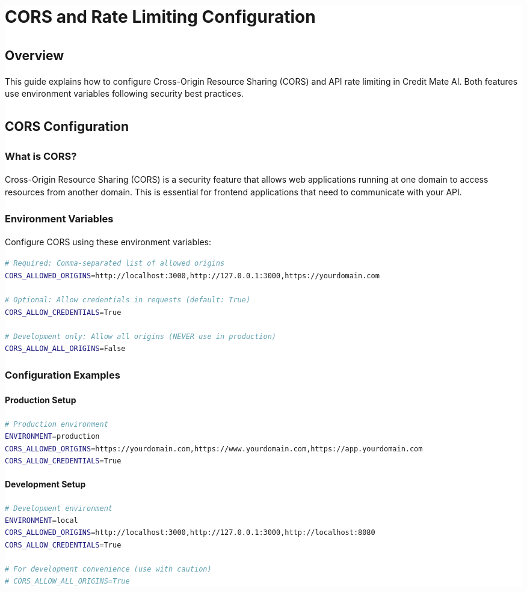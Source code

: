 # CORS and Rate Limiting Configuration

## Overview

This guide explains how to configure Cross-Origin Resource Sharing (CORS) and API rate limiting in Credit Mate AI. Both features use environment variables following security best practices.

## CORS Configuration

### What is CORS?

Cross-Origin Resource Sharing (CORS) is a security feature that allows web applications running at one domain to access resources from another domain. This is essential for frontend applications that need to communicate with your API.

### Environment Variables

Configure CORS using these environment variables:

```bash
# Required: Comma-separated list of allowed origins
CORS_ALLOWED_ORIGINS=http://localhost:3000,http://127.0.0.1:3000,https://yourdomain.com

# Optional: Allow credentials in requests (default: True)
CORS_ALLOW_CREDENTIALS=True

# Development only: Allow all origins (NEVER use in production)
CORS_ALLOW_ALL_ORIGINS=False
```

### Configuration Examples

#### Production Setup
```bash
# Production environment
ENVIRONMENT=production
CORS_ALLOWED_ORIGINS=https://yourdomain.com,https://www.yourdomain.com,https://app.yourdomain.com
CORS_ALLOW_CREDENTIALS=True
```

#### Development Setup
```bash
# Development environment
ENVIRONMENT=local
CORS_ALLOWED_ORIGINS=http://localhost:3000,http://127.0.0.1:3000,http://localhost:8080
CORS_ALLOW_CREDENTIALS=True

# For development convenience (use with caution)
# CORS_ALLOW_ALL_ORIGINS=True
```
